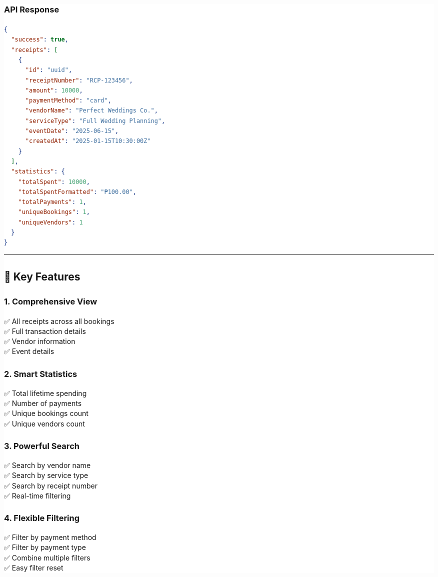 ### API Response
```json
{
  "success": true,
  "receipts": [
    {
      "id": "uuid",
      "receiptNumber": "RCP-123456",
      "amount": 10000,
      "paymentMethod": "card",
      "vendorName": "Perfect Weddings Co.",
      "serviceType": "Full Wedding Planning",
      "eventDate": "2025-06-15",
      "createdAt": "2025-01-15T10:30:00Z"
    }
  ],
  "statistics": {
    "totalSpent": 10000,
    "totalSpentFormatted": "₱100.00",
    "totalPayments": 1,
    "uniqueBookings": 1,
    "uniqueVendors": 1
  }
}
```

---

## 🎯 Key Features

### 1. **Comprehensive View**
✅ All receipts across all bookings  
✅ Full transaction details  
✅ Vendor information  
✅ Event details  

### 2. **Smart Statistics**
✅ Total lifetime spending  
✅ Number of payments  
✅ Unique bookings count  
✅ Unique vendors count  

### 3. **Powerful Search**
✅ Search by vendor name  
✅ Search by service type  
✅ Search by receipt number  
✅ Real-time filtering  

### 4. **Flexible Filtering**
✅ Filter by payment method  
✅ Filter by payment type  
✅ Combine multiple filters  
✅ Easy filter reset  
